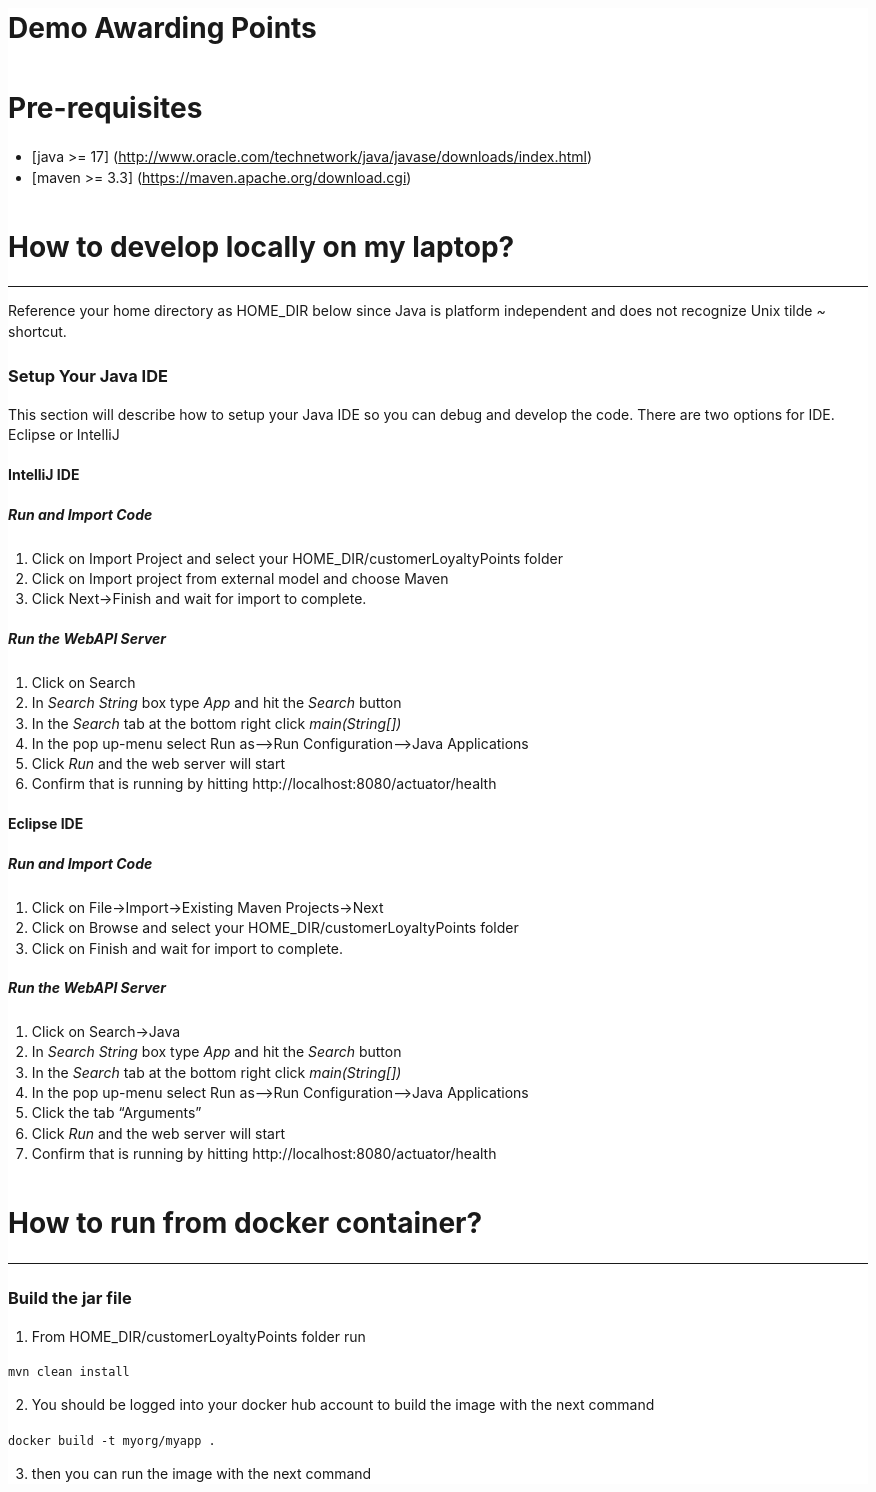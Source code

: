 # Demo Awarding Points

# Pre-requisites
- [java >= 17] (http://www.oracle.com/technetwork/java/javase/downloads/index.html)
- [maven >= 3.3] (https://maven.apache.org/download.cgi)

# How to develop locally on my laptop?
----------------------

Reference your home directory as HOME_DIR below since Java is platform independent and does not recognize Unix tilde *~* shortcut.
 

### Setup Your Java IDE
This section will describe how to setup your Java IDE so you can debug and develop the code. There are two options for IDE. Eclipse or IntelliJ

#### IntelliJ IDE
##### Run and Import Code
1. Click on Import Project and select your HOME_DIR/customerLoyaltyPoints folder
2. Click on Import project from external model and choose Maven
3. Click Next->Finish and wait for import to complete.

##### Run the WebAPI Server
1. Click on Search
2. In *Search String* box type *App* and hit the *Search* button
3. In the *Search* tab at the bottom right click *main(String[])*
4. In the pop up-menu select Run as—>Run Configuration—>Java Applications
5. Click *Run* and the web server will start
6. Confirm that is running by hitting http://localhost:8080/actuator/health


#### Eclipse IDE
##### Run and Import Code
1. Click on File->Import->Existing Maven Projects->Next
2. Click on Browse and select your HOME_DIR/customerLoyaltyPoints folder
3. Click on Finish and wait for import to complete.

##### Run the WebAPI Server
1. Click on Search->Java
2. In *Search String* box type *App* and hit the *Search* button
3. In the *Search* tab at the bottom right click *main(String[])*
4. In the pop up-menu select Run as—>Run Configuration—>Java Applications
5. Click the tab “Arguments”
6. Click *Run* and the web server will start
7. Confirm that is running by hitting http://localhost:8080/actuator/health

# How to run from docker container?
----------------------
### Build the jar file
1. From HOME_DIR/customerLoyaltyPoints folder run
```
mvn clean install
```
2. You should be logged into your docker hub account to build the image with the next command
```
docker build -t myorg/myapp .
```
3. then you can run the image with the next command